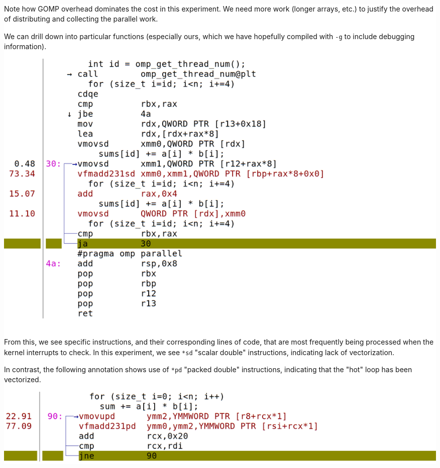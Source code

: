 Note how GOMP overhead dominates the cost in this experiment.  We need
more work (longer arrays, etc.) to justify the overhead of
distributing and collecting the parallel work.

We can drill down into particular functions (especially ours, which we
have hopefully compiled with `-g` to include debugging information).

![perf report annotation](perf-report-ann.png)

From this, we see specific instructions, and their corresponding lines
of code, that are most frequently being processed when the kernel
interrupts to check.  In this experiment, we see `*sd` "scalar double"
instructions, indicating lack of vectorization.

In contrast, the following annotation shows use of `*pd` "packed
double" instructions, indicating that the "hot" loop has been
vectorized.

![perf report annotation with vectorization](perf-report-ann-vec.png)
